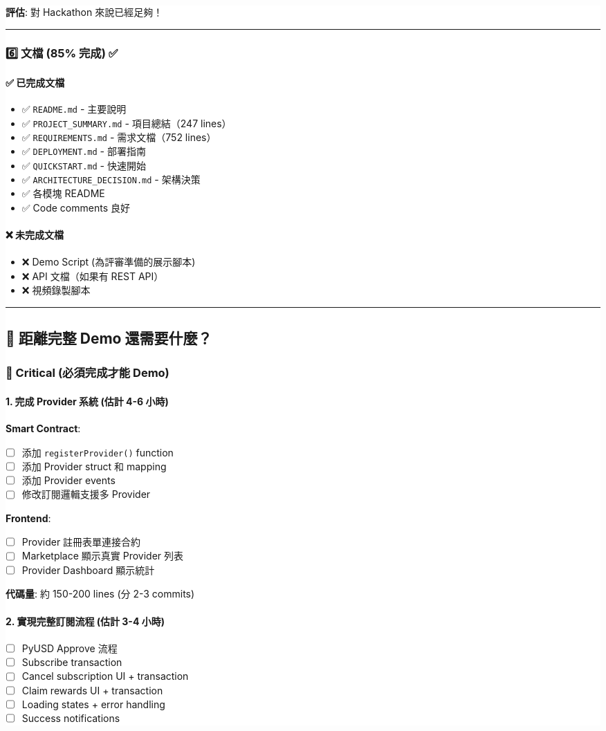 **評估**: 對 Hackathon 來說已經足夠！

---

### 6️⃣ 文檔 (85% 完成) ✅

#### ✅ 已完成文檔

- ✅ `README.md` - 主要說明
- ✅ `PROJECT_SUMMARY.md` - 項目總結（247 lines）
- ✅ `REQUIREMENTS.md` - 需求文檔（752 lines）
- ✅ `DEPLOYMENT.md` - 部署指南
- ✅ `QUICKSTART.md` - 快速開始
- ✅ `ARCHITECTURE_DECISION.md` - 架構決策
- ✅ 各模塊 README
- ✅ Code comments 良好

#### ❌ 未完成文檔

- ❌ Demo Script (為評審準備的展示腳本)
- ❌ API 文檔（如果有 REST API）
- ❌ 視頻錄製腳本

---

## 🎯 距離完整 Demo 還需要什麼？

### 🔴 Critical (必須完成才能 Demo)

#### 1. **完成 Provider 系統** (估計 4-6 小時)

**Smart Contract**:

- [ ] 添加 `registerProvider()` function
- [ ] 添加 Provider struct 和 mapping
- [ ] 添加 Provider events
- [ ] 修改訂閱邏輯支援多 Provider

**Frontend**:

- [ ] Provider 註冊表單連接合約
- [ ] Marketplace 顯示真實 Provider 列表
- [ ] Provider Dashboard 顯示統計

**代碼量**: 約 150-200 lines (分 2-3 commits)

#### 2. **實現完整訂閱流程** (估計 3-4 小時)

- [ ] PyUSD Approve 流程
- [ ] Subscribe transaction
- [ ] Cancel subscription UI + transaction
- [ ] Claim rewards UI + transaction
- [ ] Loading states + error handling
- [ ] Success notifications
